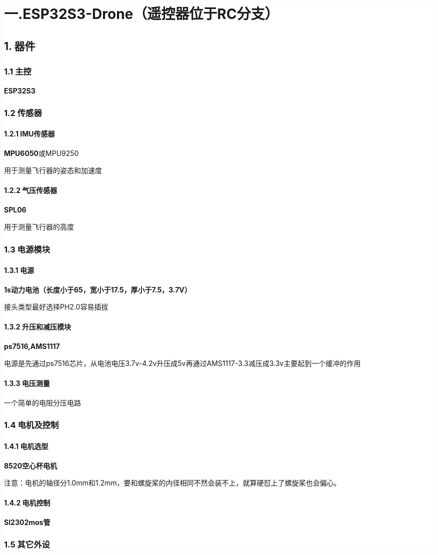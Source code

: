 
# 一.ESP32S3-Drone（遥控器位于RC分支）

## 1. 器件

### 1.1 主控

**ESP32S3**

### 1.2 传感器

#### 1.2.1 IMU传感器

**MPU6050**或MPU9250

用于测量飞行器的姿态和加速度

#### 1.2.2  气压传感器

**SPL06**

用于测量飞行器的高度

### 1.3 电源模块

#### 1.3.1 电源

**1s动力电池（长度小于65，宽小于17.5，厚小于7.5，3.7V）**

接头类型最好选择PH2.0容易插拔

#### 1.3.2 升压和减压模块

**ps7516,AMS1117**

电源是先通过ps7516芯片，从电池电压3.7v-4.2v升压成5v再通过AMS1117-3.3减压成3.3v主要起到一个缓冲的作用

#### 1.3.3 电压测量

一个简单的电阻分压电路

### 1.4 电机及控制

#### 1.4.1 电机选型

**8520空心杯电机**

注意：电机的轴径分1.0mm和1.2mm，要和螺旋桨的内径相同不然会装不上，就算硬怼上了螺旋桨也会偏心。

#### 1.4.2 电机控制

**SI2302mos管**

### 1.5 其它外设
